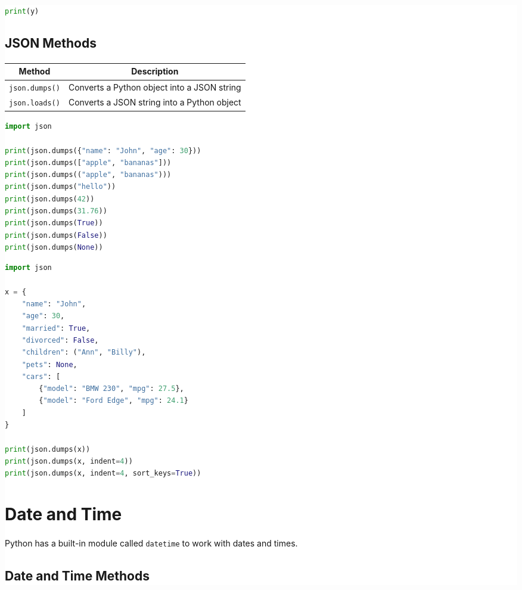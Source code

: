 ```python
print(y)
```

## JSON Methods

| Method | Description |
|---|---|
| `json.dumps()` | Converts a Python object into a JSON string |
| `json.loads()` | Converts a JSON string into a Python object |

```python
import json

print(json.dumps({"name": "John", "age": 30}))
print(json.dumps(["apple", "bananas"]))
print(json.dumps(("apple", "bananas")))
print(json.dumps("hello"))
print(json.dumps(42))
print(json.dumps(31.76))
print(json.dumps(True))
print(json.dumps(False))
print(json.dumps(None))
```

```python
import json

x = {
    "name": "John",
    "age": 30,
    "married": True,
    "divorced": False,
    "children": ("Ann", "Billy"),
    "pets": None,
    "cars": [
        {"model": "BMW 230", "mpg": 27.5},
        {"model": "Ford Edge", "mpg": 24.1}
    ]
}

print(json.dumps(x))
print(json.dumps(x, indent=4))
print(json.dumps(x, indent=4, sort_keys=True))
```

# Date and Time

Python has a built-in module called `datetime` to work with dates and times.

## Date and Time Methods
